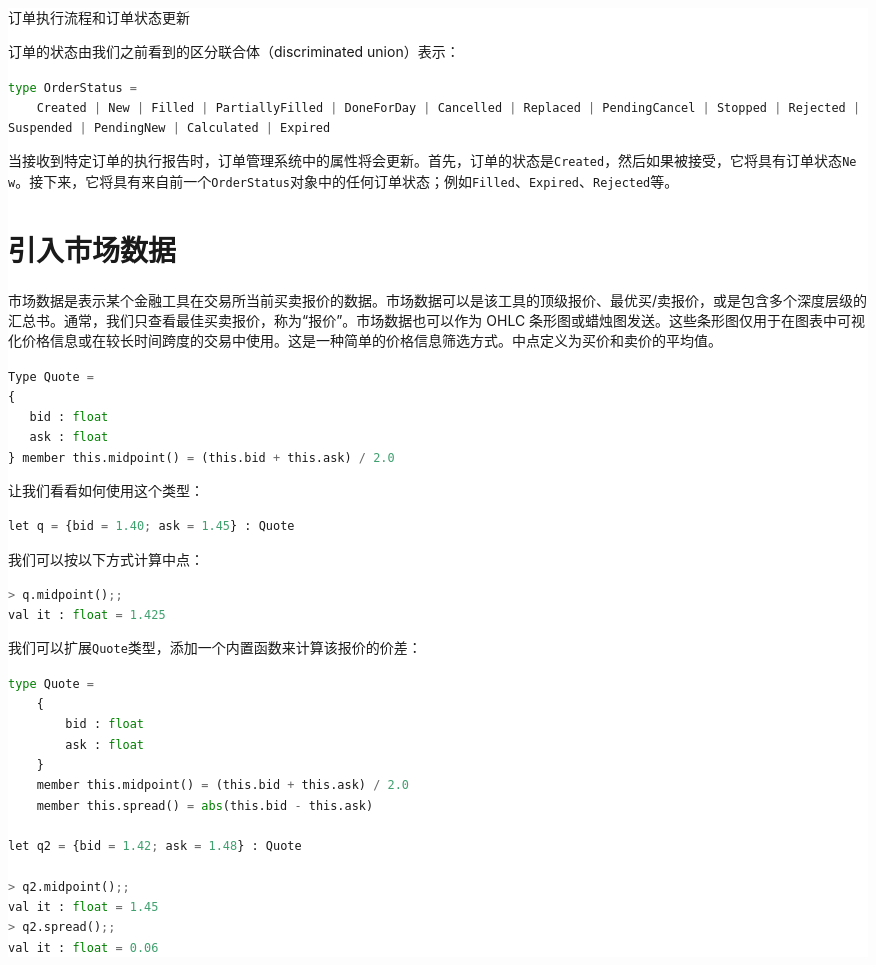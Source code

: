订单执行流程和订单状态更新

订单的状态由我们之前看到的区分联合体（discriminated union）表示：

```py
type OrderStatus = 
    Created | New | Filled | PartiallyFilled | DoneForDay | Cancelled | Replaced | PendingCancel | Stopped | Rejected | Suspended | PendingNew | Calculated | Expired
```

当接收到特定订单的执行报告时，订单管理系统中的属性将会更新。首先，订单的状态是`Created`，然后如果被接受，它将具有订单状态`New`。接下来，它将具有来自前一个`OrderStatus`对象中的任何订单状态；例如`Filled`、`Expired`、`Rejected`等。

# 引入市场数据

市场数据是表示某个金融工具在交易所当前买卖报价的数据。市场数据可以是该工具的顶级报价、最优买/卖报价，或是包含多个深度层级的汇总书。通常，我们只查看最佳买卖报价，称为“报价”。市场数据也可以作为 OHLC 条形图或蜡烛图发送。这些条形图仅用于在图表中可视化价格信息或在较长时间跨度的交易中使用。这是一种简单的价格信息筛选方式。中点定义为买价和卖价的平均值。

```py
Type Quote =
{ 
   bid : float
   ask : float
} member this.midpoint() = (this.bid + this.ask) / 2.0
```

让我们看看如何使用这个类型：

```py
let q = {bid = 1.40; ask = 1.45} : Quote
```

我们可以按以下方式计算中点：

```py
> q.midpoint();;
val it : float = 1.425
```

我们可以扩展`Quote`类型，添加一个内置函数来计算该报价的价差：

```py
type Quote =
    {
        bid : float
        ask : float
    }
    member this.midpoint() = (this.bid + this.ask) / 2.0
    member this.spread() = abs(this.bid - this.ask)

let q2 = {bid = 1.42; ask = 1.48} : Quote

> q2.midpoint();;
val it : float = 1.45
> q2.spread();;
val it : float = 0.06
```
